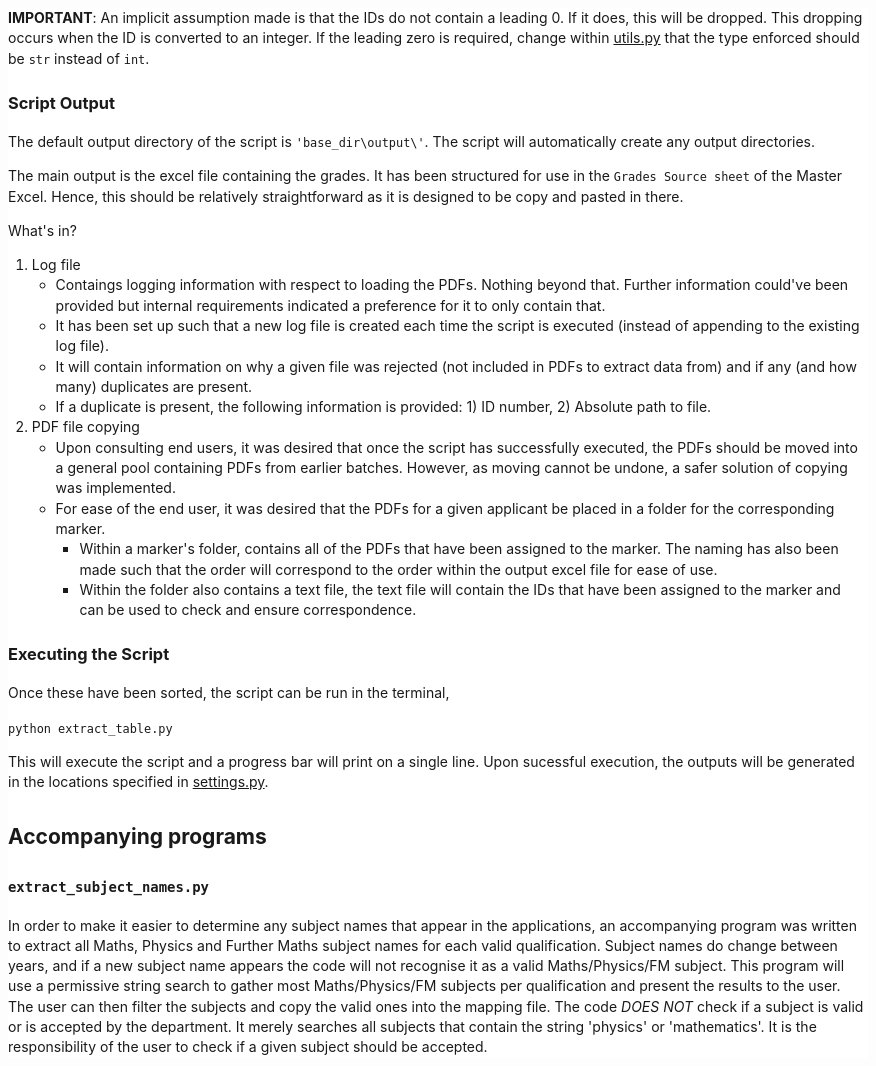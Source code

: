 __IMPORTANT__: An implicit assumption made is that the IDs do not contain a leading 0. 
If it does, this will be dropped. This dropping occurs when the ID is converted to an integer. 
If the leading zero is required, change within [utils.py](utils.py) that the type enforced should be `str` instead of `int`.

### Script Output

The default output directory of the script is `'base_dir\output\'`. The script will automatically create any output directories.

The main output is the excel file containing the grades. 
It has been structured for use in the `Grades Source sheet` of the Master Excel. 
Hence, this should be relatively straightforward as it is designed to be copy and pasted in there.

What's in?
1. Log file
    - Contaings logging information with respect to loading the PDFs. Nothing beyond that. Further information could've been provided but internal requirements indicated a preference for it to only contain that. 
    - It has been set up such that a new log file is created each time the script is executed (instead of appending to the existing log file).
    - It will contain information on why a given file was rejected (not included in PDFs to extract data from) and if any (and how many) duplicates are present.
    - If a duplicate is present, the following information is provided: 1) ID number, 2) Absolute path to file.
2. PDF file copying
    - Upon consulting end users, it was desired that once the script has successfully executed, the PDFs should be moved into a general pool containing PDFs from earlier batches. However, as moving cannot be undone, a safer solution of copying was implemented.
    - For ease of the end user, it was desired that the PDFs for a given applicant be placed in a folder for the corresponding marker. 
      - Within a marker's folder, contains all of the PDFs that have been assigned to the marker. 
      The naming has also been made such that the order will correspond to the order within the output excel file for ease of use. 
      - Within the folder also contains a text file, the text file will contain the IDs that have been assigned to the marker and can be used to check and ensure correspondence. 


### Executing the Script

Once these have been sorted, the script can be run in the terminal, 
  ```
  python extract_table.py
  ```
This will execute the script and a progress bar will print on a single line.
Upon sucessful execution, the outputs will be generated in the locations specified in [settings.py](settings.py).

## Accompanying programs

### `extract_subject_names.py`

In order to make it easier to determine any subject names that appear in the applications, an accompanying program was written to extract all Maths, Physics and Further Maths subject names for each valid qualification. Subject names do change between years, and if a new subject name appears the code will not recognise it as a valid Maths/Physics/FM subject. This program will use a permissive string search to gather most Maths/Physics/FM subjects per qualification and present the results to the user. The user can then filter the subjects and copy the valid ones into the mapping file. The code _DOES NOT_ check if a subject is valid or is accepted by the department. It merely searches all subjects that contain the string 'physics' or 'mathematics'. It is the responsibility of the user to check if a given subject should be accepted.
